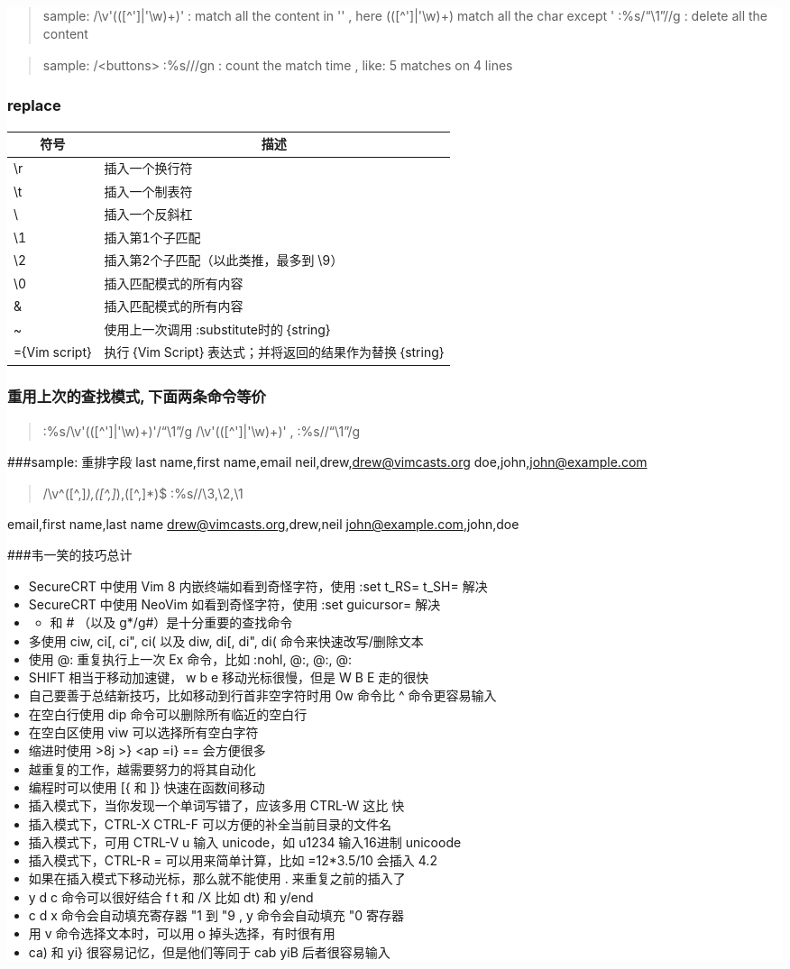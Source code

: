 > sample:
> /\v'(([^']|'\w)+)' : match all the content in '' , here (([^']|'\w)+) match all the char except '
> :%s/“\1”//g : delete all the content

> sample:
> /\<buttons\>
> :%s///gn  : count the match time , like: 5 matches on 4 lines

### replace
|符号|          描述|
|----|--------------|
| \r |插入一个换行符|
| \t |插入一个制表符|
| \\ |插入一个反斜杠|
| \1 |插入第1个子匹配|
| \2 |插入第2个子匹配（以此类推，最多到 \9）|
| \0 |插入匹配模式的所有内容|
| & |插入匹配模式的所有内容|
| ~ |使用上一次调用 :substitute时的 {string}|
| \={Vim script} |执行 {Vim Script} 表达式；并将返回的结果作为替换 {string}|

### 重用上次的查找模式, 下面两条命令等价
> :%s/\v'(([^']|'\w)+)'/“\1”/g 
> /\v'(([^']|'\w)+)' , :%s//“\1”/g

###sample: 重排字段
last name,first name,email
neil,drew,drew@vimcasts.org
doe,john,john@example.com

> /\v^([^,]*),([^,]*),([^,]*)$
> :%s//\3,\2,\1

email,first name,last name
drew@vimcasts.org,drew,neil
john@example.com,john,doe


###韦一笑的技巧总计
- SecureCRT 中使用 Vim 8 内嵌终端如看到奇怪字符，使用 :set t_RS= t_SH= 解决
- SecureCRT 中使用 NeoVim 如看到奇怪字符，使用 :set guicursor= 解决
- * 和 # （以及 g*/g#）是十分重要的查找命令
- 多使用 ciw, ci[, ci", ci( 以及 diw, di[, di", di( 命令来快速改写/删除文本
- 使用 @: 重复执行上一次 Ex 命令，比如 :nohl<cr>, @:, @:, @:
- SHIFT 相当于移动加速键， w b e 移动光标很慢，但是 W B E 走的很快
- 自己要善于总结新技巧，比如移动到行首非空字符时用 0w 命令比 ^ 命令更容易输入
- 在空白行使用 dip 命令可以删除所有临近的空白行
- 在空白区使用 viw 可以选择所有空白字符
- 缩进时使用 >8j  >}  <ap  =i}  == 会方便很多
- 越重复的工作，越需要努力的将其自动化
- 编程时可以使用 [{ 和 ]} 快速在函数间移动
- 插入模式下，当你发现一个单词写错了，应该多用 CTRL-W 这比 <BackSpace> 快
- 插入模式下，CTRL-X CTRL-F 可以方便的补全当前目录的文件名
- 插入模式下，可用 CTRL-V u 输入 unicode，如 <C-V>u1234 输入16进制 unicoode
- 插入模式下，CTRL-R = 可以用来简单计算，比如 <C-R>=12*3.5/10<cr> 会插入 4.2
- 如果在插入模式下移动光标，那么就不能使用 . 来重复之前的插入了
- y d c 命令可以很好结合 f t 和 /X 比如 dt) 和 y/end<cr>
- c d x 命令会自动填充寄存器 "1 到 "9 , y 命令会自动填充 "0 寄存器
- 用 v 命令选择文本时，可以用 o 掉头选择，有时很有用
- ca) 和 yi} 很容易记忆，但是他们等同于 cab yiB 后者很容易输入
